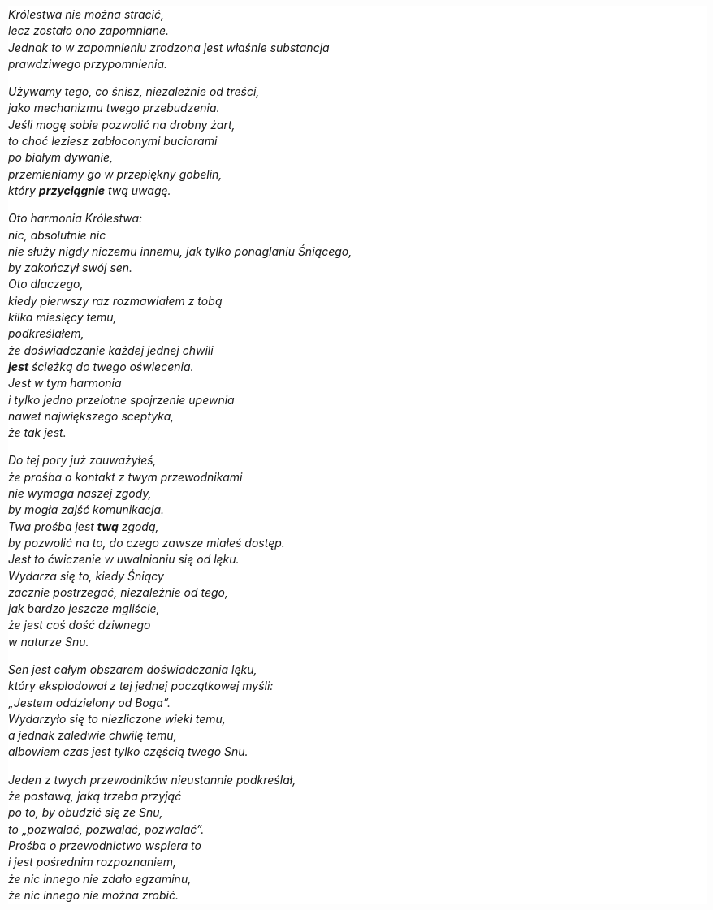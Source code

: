 *Królestwa nie można stracić,<br>
lecz zostało ono zapomniane.<br>
Jednak to  w  zapomnieniu zrodzona jest właśnie substancja<br>
prawdziwego przypomnienia.*

*Używamy tego, co  śnisz, niezależnie od  treści,<br>
jako mechanizmu twego przebudzenia.<br>
Jeśli mogę sobie pozwolić na  drobny żart,<br>
to  choć leziesz zabłoconymi buciorami<br>
po  białym dywanie,<br>
przemieniamy go w  przepiękny gobelin,<br>
który **przyciągnie** twą uwagę.*

*Oto harmonia Królestwa:<br>
nic, absolutnie nic<br>
nie służy nigdy niczemu innemu, jak tylko ponaglaniu Śniącego,<br>
by  zakończył swój sen.<br>
Oto dlaczego,<br>
kiedy pierwszy raz rozmawiałem z  tobą<br>
kilka miesięcy temu,<br>
podkreślałem,<br>
że doświadczanie każdej jednej chwili<br>
**jest** ścieżką do  twego oświecenia.<br>
Jest w  tym harmonia<br>
i  tylko jedno przelotne spojrzenie upewnia<br>
nawet największego sceptyka,<br>
że tak jest.*

*Do  tej pory już zauważyłeś,<br>
że prośba o  kontakt z  twym przewodnikami<br>
nie wymaga naszej zgody,<br>
by  mogła zajść komunikacja.<br>
Twa prośba jest **twą** zgodą,<br>
by  pozwolić na  to, do  czego zawsze miałeś dostęp.<br>
Jest to  ćwiczenie w  uwalnianiu się od  lęku.<br>
Wydarza się to, kiedy Śniący<br>
zacznie postrzegać, niezależnie od  tego,<br>
jak bardzo jeszcze mgliście,<br>
że jest coś dość dziwnego<br>
w  naturze Snu.*

*Sen jest całym obszarem doświadczania lęku,<br>
który eksplodował z  tej jednej początkowej myśli:<br>
„Jestem oddzielony od  Boga”.<br>
Wydarzyło się to  niezliczone wieki temu,<br>
a  jednak zaledwie chwilę temu,<br>
albowiem czas jest tylko częścią twego Snu.*

*Jeden z  twych przewodników nieustannie podkreślał,<br>
że postawą, jaką trzeba przyjąć<br>
po  to, by  obudzić się ze  Snu,<br>
to  „pozwalać, pozwalać, pozwalać”.<br>
Prośba o  przewodnictwo wspiera to<br>
i  jest pośrednim rozpoznaniem,<br>
że nic innego nie zdało egzaminu,<br>
że nic innego nie można zrobić.*
